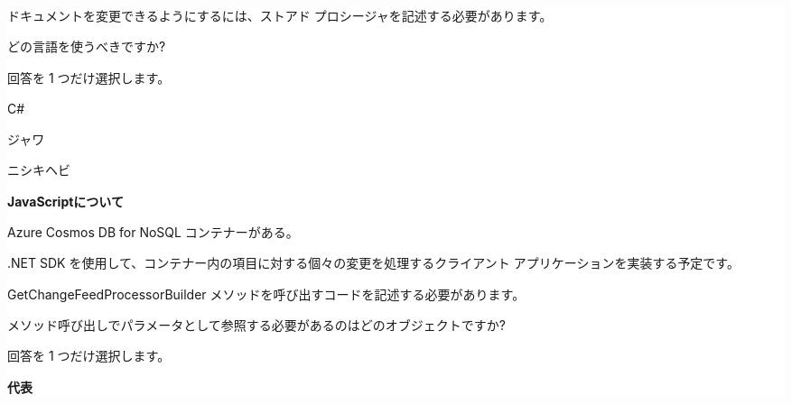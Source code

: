 ドキュメントを変更できるようにするには、ストアド プロシージャを記述する必要があります。

どの言語を使うべきですか?

回答を 1 つだけ選択します。

C#

ジャワ

ニシキヘビ

**JavaScriptについて**


Azure Cosmos DB for NoSQL コンテナーがある。

.NET SDK を使用して、コンテナー内の項目に対する個々の変更を処理するクライアント アプリケーションを実装する予定です。

GetChangeFeedProcessorBuilder メソッドを呼び出すコードを記述する必要があります。

メソッド呼び出しでパラメータとして参照する必要があるのはどのオブジェクトですか?

回答を 1 つだけ選択します。

**代表**

